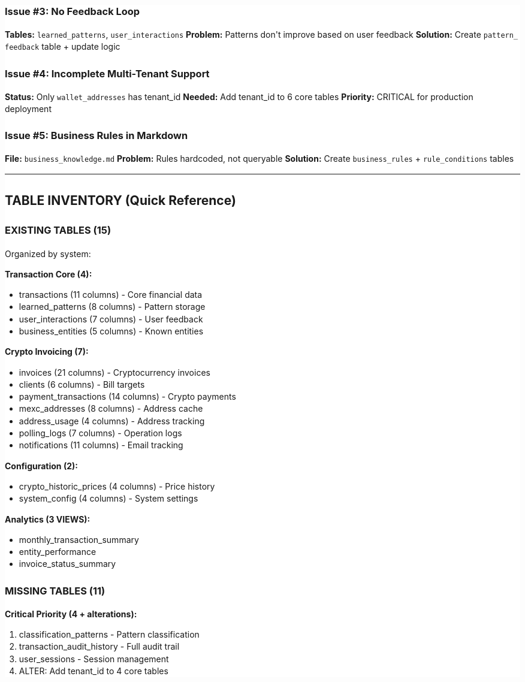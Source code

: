 ### Issue #3: No Feedback Loop
**Tables:** `learned_patterns`, `user_interactions`
**Problem:** Patterns don't improve based on user feedback
**Solution:** Create `pattern_feedback` table + update logic

### Issue #4: Incomplete Multi-Tenant Support
**Status:** Only `wallet_addresses` has tenant_id
**Needed:** Add tenant_id to 6 core tables
**Priority:** CRITICAL for production deployment

### Issue #5: Business Rules in Markdown
**File:** `business_knowledge.md`
**Problem:** Rules hardcoded, not queryable
**Solution:** Create `business_rules` + `rule_conditions` tables

---

## TABLE INVENTORY (Quick Reference)

### EXISTING TABLES (15)
Organized by system:

**Transaction Core (4):**
- transactions (11 columns) - Core financial data
- learned_patterns (8 columns) - Pattern storage
- user_interactions (7 columns) - User feedback
- business_entities (5 columns) - Known entities

**Crypto Invoicing (7):**
- invoices (21 columns) - Cryptocurrency invoices
- clients (6 columns) - Bill targets
- payment_transactions (14 columns) - Crypto payments
- mexc_addresses (8 columns) - Address cache
- address_usage (4 columns) - Address tracking
- polling_logs (7 columns) - Operation logs
- notifications (11 columns) - Email tracking

**Configuration (2):**
- crypto_historic_prices (4 columns) - Price history
- system_config (4 columns) - System settings

**Analytics (3 VIEWS):**
- monthly_transaction_summary
- entity_performance
- invoice_status_summary

### MISSING TABLES (11)

**Critical Priority (4 + alterations):**
1. classification_patterns - Pattern classification
2. transaction_audit_history - Full audit trail
3. user_sessions - Session management
4. ALTER: Add tenant_id to 4 core tables
